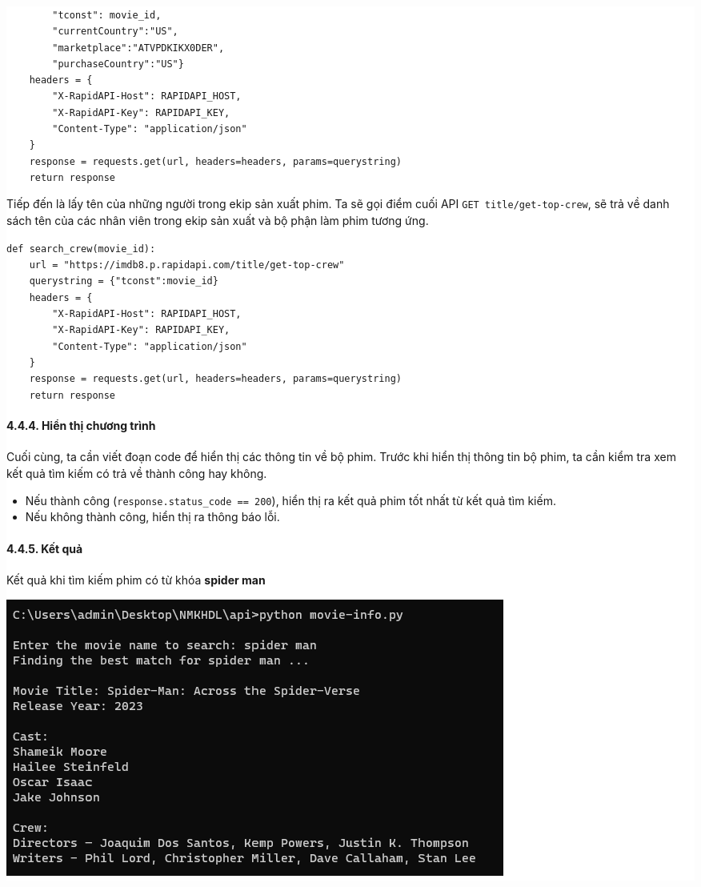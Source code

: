 ```
        "tconst": movie_id,
        "currentCountry":"US",
        "marketplace":"ATVPDKIKX0DER",
        "purchaseCountry":"US"}                   
    headers = {
        "X-RapidAPI-Host": RAPIDAPI_HOST,
        "X-RapidAPI-Key": RAPIDAPI_KEY,
        "Content-Type": "application/json"
    }
    response = requests.get(url, headers=headers, params=querystring)
    return response
```

Tiếp đến là lấy tên của những người trong ekip sản xuất phim. Ta sẽ gọi điểm cuối API `GET title/get-top-crew`, sẽ trả về danh sách tên của các nhân viên trong ekip sản xuất và bộ phận làm phim tương ứng.

```
def search_crew(movie_id):
    url = "https://imdb8.p.rapidapi.com/title/get-top-crew"
    querystring = {"tconst":movie_id}
    headers = {
        "X-RapidAPI-Host": RAPIDAPI_HOST,
        "X-RapidAPI-Key": RAPIDAPI_KEY,
        "Content-Type": "application/json"
    }
    response = requests.get(url, headers=headers, params=querystring)
    return response
```

#### 4.4.4. Hiển thị chương trình
Cuối cùng, ta cần viết đoạn code để hiển thị các thông tin về bộ phim. Trước khi hiển thị thông tin bộ phim, ta cần kiểm tra xem kết quả tìm kiếm có trả về thành công hay không. 
- Nếu thành công (`response.status_code == 200`), hiển thị ra kết quả phim tốt nhất từ kết quả tìm kiếm. 
- Nếu không thành công, hiển thị ra thông báo lỗi.

#### 4.4.5. Kết quả
Kết quả khi tìm kiếm phim có từ khóa **spider man**

![pic6](img/anh6.png)
